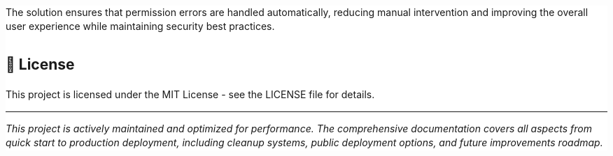 The solution ensures that permission errors are handled automatically, reducing manual intervention and improving the overall user experience while maintaining security best practices.

## 📄 License

This project is licensed under the MIT License - see the LICENSE file for details.

---

*This project is actively maintained and optimized for performance. The comprehensive documentation covers all aspects from quick start to production deployment, including cleanup systems, public deployment options, and future improvements roadmap.*
